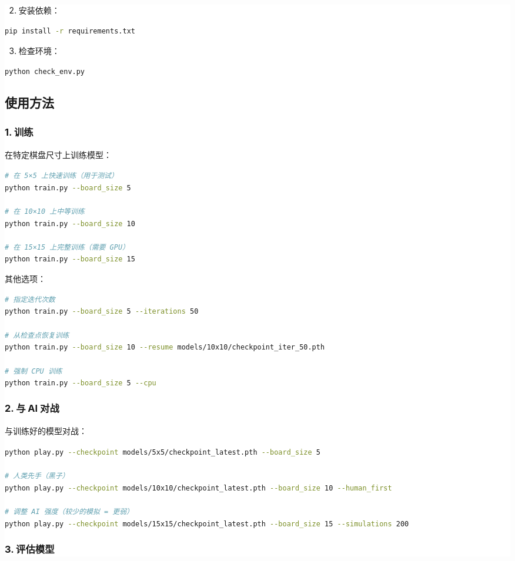 2. 安装依赖：
```bash
pip install -r requirements.txt
```

3. 检查环境：
```bash
python check_env.py
```

## 使用方法

### 1. 训练

在特定棋盘尺寸上训练模型：

```bash
# 在 5×5 上快速训练（用于测试）
python train.py --board_size 5

# 在 10×10 上中等训练
python train.py --board_size 10

# 在 15×15 上完整训练（需要 GPU）
python train.py --board_size 15
```

其他选项：
```bash
# 指定迭代次数
python train.py --board_size 5 --iterations 50

# 从检查点恢复训练
python train.py --board_size 10 --resume models/10x10/checkpoint_iter_50.pth

# 强制 CPU 训练
python train.py --board_size 5 --cpu
```

### 2. 与 AI 对战

与训练好的模型对战：

```bash
python play.py --checkpoint models/5x5/checkpoint_latest.pth --board_size 5

# 人类先手（黑子）
python play.py --checkpoint models/10x10/checkpoint_latest.pth --board_size 10 --human_first

# 调整 AI 强度（较少的模拟 = 更弱）
python play.py --checkpoint models/15x15/checkpoint_latest.pth --board_size 15 --simulations 200
```

### 3. 评估模型
